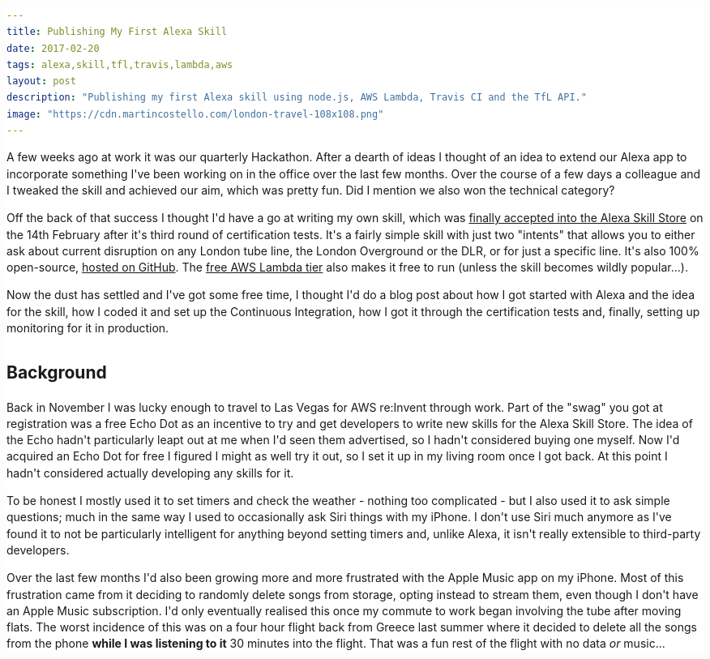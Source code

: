 ```yaml
---
title: Publishing My First Alexa Skill
date: 2017-02-20
tags: alexa,skill,tfl,travis,lambda,aws
layout: post
description: "Publishing my first Alexa skill using node.js, AWS Lambda, Travis CI and the TfL API."
image: "https://cdn.martincostello.com/london-travel-108x108.png"
---
```


A few weeks ago at work it was our quarterly Hackathon. After a dearth of ideas I thought of an idea to extend our Alexa app to incorporate something I've been working on in the office over the last few months. Over the course of a few days a colleague and I tweaked the skill and achieved our aim, which was pretty fun. Did I mention we also won the technical category?

Off the back of that success I thought I'd have a go at writing my own skill, which was [finally accepted into the Alexa Skill Store](https://www.amazon.co.uk/dp/B01NB0T86R "London Travel on amazon.co.uk") on the 14th February after it's third round of certification tests. It's a fairly simple skill with just two "intents" that allows you to either ask about current disruption on any London tube line, the London Overground or the DLR, or for just a specific line. It's also 100% open-source, [hosted on GitHub](https://github.com/martincostello/alexa-london-travel "Alexa London Travel on GitHub"). The [free AWS Lambda tier](https://aws.amazon.com/lambda/pricing/#lambda "AWS Lambda pricing") also makes it free to run (unless the skill becomes wildly popular...).

Now the dust has settled and I've got some free time, I thought I'd do a blog post about how I got started with Alexa and the idea for the skill, how I coded it and set up the Continuous Integration, how I got it through the certification tests and, finally, setting up monitoring for it in production.



## Background

Back in November I was lucky enough to travel to Las Vegas for AWS re:Invent through work. Part of the "swag" you got at registration was a free Echo Dot as an incentive to try and get developers to write new skills for the Alexa Skill Store. The idea of the Echo hadn't particularly leapt out at me when I'd seen them advertised, so I hadn't considered buying one myself.  Now I'd acquired an Echo Dot for free I figured I might as well try it out, so I set it up in my living room once I got back. At this point I hadn't considered actually developing any skills for it.

To be honest I mostly used it to set timers and check the weather - nothing too complicated - but I also used it to ask simple questions; much in the same way I used to occasionally ask Siri things with my iPhone. I don't use Siri much anymore as I've found it to not be particularly intelligent for anything beyond setting timers and, unlike Alexa, it isn't really extensible to third-party developers.

Over the last few months I'd also been growing more and more frustrated with the Apple Music app on my iPhone. Most of this frustration came from it deciding to randomly delete songs from storage, opting instead to stream them, even though I don't have an Apple Music subscription. I'd only eventually realised this once my commute to work began involving the tube after moving flats. The worst incidence of this was on a four hour flight back from Greece last summer where it decided to delete all the songs from the phone **while I was listening to it** 30 minutes into the flight. That was a fun rest of the flight with no data _or_ music...
